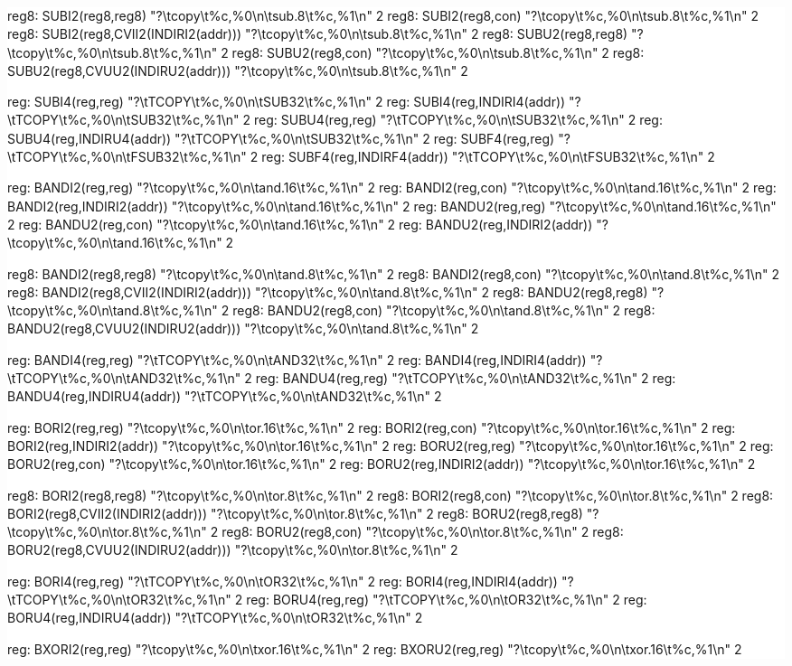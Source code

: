 reg8:	SUBI2(reg8,reg8)	"?\tcopy\t%c,%0\n\tsub.8\t%c,%1\n" 2
reg8:	SUBI2(reg8,con)	"?\tcopy\t%c,%0\n\tsub.8\t%c,%1\n" 2
reg8:	SUBI2(reg8,CVII2(INDIRI2(addr)))    "?\tcopy\t%c,%0\n\tsub.8\t%c,%1\n" 2
reg8:	SUBU2(reg8,reg8)	"?\tcopy\t%c,%0\n\tsub.8\t%c,%1\n" 2
reg8:	SUBU2(reg8,con)	"?\tcopy\t%c,%0\n\tsub.8\t%c,%1\n" 2
reg8:	SUBU2(reg8,CVUU2(INDIRU2(addr)))    "?\tcopy\t%c,%0\n\tsub.8\t%c,%1\n" 2

reg:	SUBI4(reg,reg)	"?\tTCOPY\t%c,%0\n\tSUB32\t%c,%1\n" 2
reg:	SUBI4(reg,INDIRI4(addr))	"?\tTCOPY\t%c,%0\n\tSUB32\t%c,%1\n" 2
reg:	SUBU4(reg,reg)	"?\tTCOPY\t%c,%0\n\tSUB32\t%c,%1\n" 2
reg:	SUBU4(reg,INDIRU4(addr))	"?\tTCOPY\t%c,%0\n\tSUB32\t%c,%1\n" 2
reg:	SUBF4(reg,reg)	"?\tTCOPY\t%c,%0\n\tFSUB32\t%c,%1\n" 2
reg:	SUBF4(reg,INDIRF4(addr))	"?\tTCOPY\t%c,%0\n\tFSUB32\t%c,%1\n" 2

reg:	BANDI2(reg,reg)	"?\tcopy\t%c,%0\n\tand.16\t%c,%1\n" 2
reg:	BANDI2(reg,con)	"?\tcopy\t%c,%0\n\tand.16\t%c,%1\n" 2
reg:	BANDI2(reg,INDIRI2(addr))    "?\tcopy\t%c,%0\n\tand.16\t%c,%1\n" 2
reg:	BANDU2(reg,reg)	"?\tcopy\t%c,%0\n\tand.16\t%c,%1\n" 2
reg:	BANDU2(reg,con)	"?\tcopy\t%c,%0\n\tand.16\t%c,%1\n" 2
reg:	BANDU2(reg,INDIRI2(addr))    "?\tcopy\t%c,%0\n\tand.16\t%c,%1\n" 2

reg8:	BANDI2(reg8,reg8)	"?\tcopy\t%c,%0\n\tand.8\t%c,%1\n" 2
reg8:	BANDI2(reg8,con)	"?\tcopy\t%c,%0\n\tand.8\t%c,%1\n" 2
reg8:	BANDI2(reg8,CVII2(INDIRI2(addr)))    "?\tcopy\t%c,%0\n\tand.8\t%c,%1\n" 2
reg8:	BANDU2(reg8,reg8)	"?\tcopy\t%c,%0\n\tand.8\t%c,%1\n" 2
reg8:	BANDU2(reg8,con)	"?\tcopy\t%c,%0\n\tand.8\t%c,%1\n" 2
reg8:	BANDU2(reg8,CVUU2(INDIRU2(addr)))    "?\tcopy\t%c,%0\n\tand.8\t%c,%1\n" 2

reg:	BANDI4(reg,reg)	"?\tTCOPY\t%c,%0\n\tAND32\t%c,%1\n" 2
reg:	BANDI4(reg,INDIRI4(addr))	"?\tTCOPY\t%c,%0\n\tAND32\t%c,%1\n" 2
reg:	BANDU4(reg,reg)	"?\tTCOPY\t%c,%0\n\tAND32\t%c,%1\n" 2
reg:	BANDU4(reg,INDIRU4(addr))	"?\tTCOPY\t%c,%0\n\tAND32\t%c,%1\n" 2

reg:	BORI2(reg,reg)	"?\tcopy\t%c,%0\n\tor.16\t%c,%1\n" 2
reg:	BORI2(reg,con)	"?\tcopy\t%c,%0\n\tor.16\t%c,%1\n" 2
reg:	BORI2(reg,INDIRI2(addr))    "?\tcopy\t%c,%0\n\tor.16\t%c,%1\n" 2
reg:	BORU2(reg,reg)	"?\tcopy\t%c,%0\n\tor.16\t%c,%1\n" 2
reg:	BORU2(reg,con)	"?\tcopy\t%c,%0\n\tor.16\t%c,%1\n" 2
reg:	BORU2(reg,INDIRI2(addr))    "?\tcopy\t%c,%0\n\tor.16\t%c,%1\n" 2

reg8:	BORI2(reg8,reg8)	"?\tcopy\t%c,%0\n\tor.8\t%c,%1\n" 2
reg8:	BORI2(reg8,con)	"?\tcopy\t%c,%0\n\tor.8\t%c,%1\n" 2
reg8:	BORI2(reg8,CVII2(INDIRI2(addr)))    "?\tcopy\t%c,%0\n\tor.8\t%c,%1\n" 2
reg8:	BORU2(reg8,reg8)	"?\tcopy\t%c,%0\n\tor.8\t%c,%1\n" 2
reg8:	BORU2(reg8,con)	"?\tcopy\t%c,%0\n\tor.8\t%c,%1\n" 2
reg8:	BORU2(reg8,CVUU2(INDIRU2(addr)))    "?\tcopy\t%c,%0\n\tor.8\t%c,%1\n" 2


reg:	BORI4(reg,reg)	"?\tTCOPY\t%c,%0\n\tOR32\t%c,%1\n" 2
reg:	BORI4(reg,INDIRI4(addr))	"?\tTCOPY\t%c,%0\n\tOR32\t%c,%1\n" 2
reg:	BORU4(reg,reg)	"?\tTCOPY\t%c,%0\n\tOR32\t%c,%1\n" 2
reg:	BORU4(reg,INDIRU4(addr))	"?\tTCOPY\t%c,%0\n\tOR32\t%c,%1\n" 2

reg:	BXORI2(reg,reg)	"?\tcopy\t%c,%0\n\txor.16\t%c,%1\n" 2
reg:	BXORU2(reg,reg)	"?\tcopy\t%c,%0\n\txor.16\t%c,%1\n" 2
